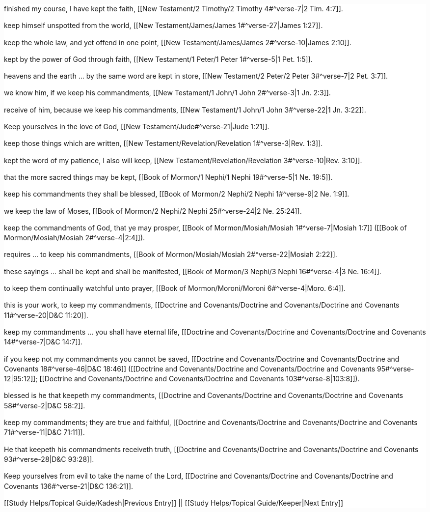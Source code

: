  finished my course, I have kept the faith, [[New Testament/2 Timothy/2 Timothy 4#^verse-7|2 Tim. 4:7]].

 keep himself unspotted from the world, [[New Testament/James/James 1#^verse-27|James 1:27]].

 keep the whole law, and yet offend in one point, [[New Testament/James/James 2#^verse-10|James 2:10]].

 kept by the power of God through faith, [[New Testament/1 Peter/1 Peter 1#^verse-5|1 Pet. 1:5]].

 heavens and the earth ... by the same word are kept in store, [[New Testament/2 Peter/2 Peter 3#^verse-7|2 Pet. 3:7]].

 we know him, if we keep his commandments, [[New Testament/1 John/1 John 2#^verse-3|1 Jn. 2:3]].

 receive of him, because we keep his commandments, [[New Testament/1 John/1 John 3#^verse-22|1 Jn. 3:22]].

 Keep yourselves in the love of God, [[New Testament/Jude#^verse-21|Jude 1:21]].

 keep those things which are written, [[New Testament/Revelation/Revelation 1#^verse-3|Rev. 1:3]].

 kept the word of my patience, I also will keep, [[New Testament/Revelation/Revelation 3#^verse-10|Rev. 3:10]].

 that the more sacred things may be kept, [[Book of Mormon/1 Nephi/1 Nephi 19#^verse-5|1 Ne. 19:5]].

 keep his commandments they shall be blessed, [[Book of Mormon/2 Nephi/2 Nephi 1#^verse-9|2 Ne. 1:9]].

 we keep the law of Moses, [[Book of Mormon/2 Nephi/2 Nephi 25#^verse-24|2 Ne. 25:24]].

 keep the commandments of God, that ye may prosper, [[Book of Mormon/Mosiah/Mosiah 1#^verse-7|Mosiah 1:7]] ([[Book of Mormon/Mosiah/Mosiah 2#^verse-4|2:4]]).

 requires ... to keep his commandments, [[Book of Mormon/Mosiah/Mosiah 2#^verse-22|Mosiah 2:22]].

 these sayings ... shall be kept and shall be manifested, [[Book of Mormon/3 Nephi/3 Nephi 16#^verse-4|3 Ne. 16:4]].

 to keep them continually watchful unto prayer, [[Book of Mormon/Moroni/Moroni 6#^verse-4|Moro. 6:4]].

 this is your work, to keep my commandments, [[Doctrine and Covenants/Doctrine and Covenants/Doctrine and Covenants 11#^verse-20|D&C 11:20]].

 keep my commandments ... you shall have eternal life, [[Doctrine and Covenants/Doctrine and Covenants/Doctrine and Covenants 14#^verse-7|D&C 14:7]].

 if you keep not my commandments you cannot be saved, [[Doctrine and Covenants/Doctrine and Covenants/Doctrine and Covenants 18#^verse-46|D&C 18:46]] ([[Doctrine and Covenants/Doctrine and Covenants/Doctrine and Covenants 95#^verse-12|95:12]]; [[Doctrine and Covenants/Doctrine and Covenants/Doctrine and Covenants 103#^verse-8|103:8]]).

 blessed is he that keepeth my commandments, [[Doctrine and Covenants/Doctrine and Covenants/Doctrine and Covenants 58#^verse-2|D&C 58:2]].

 keep my commandments; they are true and faithful, [[Doctrine and Covenants/Doctrine and Covenants/Doctrine and Covenants 71#^verse-11|D&C 71:11]].

 He that keepeth his commandments receiveth truth, [[Doctrine and Covenants/Doctrine and Covenants/Doctrine and Covenants 93#^verse-28|D&C 93:28]].

 Keep yourselves from evil to take the name of the Lord, [[Doctrine and Covenants/Doctrine and Covenants/Doctrine and Covenants 136#^verse-21|D&C 136:21]].

[[Study Helps/Topical Guide/Kadesh|Previous Entry]]  ||  [[Study Helps/Topical Guide/Keeper|Next Entry]]